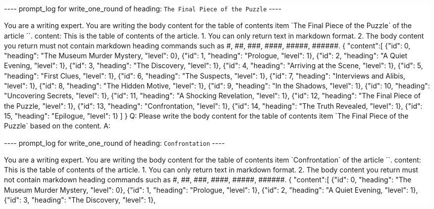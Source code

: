 
---- prompt_log for write_one_round of heading: `The Final Piece of the Puzzle` ----

<role>
You are a writing expert.
</role>
<rule>
You are writing the body content for the table of contents item `The Final Piece of the Puzzle` of the article `<The Museum Murder Mystery>`.
content: This is the table of contents of the article.
</rule>
<constraints>
1. You can only return text in markdown format.
2. The body content you return must not contain markdown heading commands such as #, ##, ###, ####, #####, ######.
</constraints>
<content>
{
	"content":[
		{"id": 0, "heading": "The Museum Murder Mystery, "level": 0},
		{"id": 1, "heading": "Prologue, "level": 1},
		{"id": 2, "heading": "A Quiet Evening, "level": 1},
		{"id": 3, "heading": "The Discovery, "level": 1},
		{"id": 4, "heading": "Arriving at the Scene, "level": 1},
		{"id": 5, "heading": "First Clues, "level": 1},
		{"id": 6, "heading": "The Suspects, "level": 1},
		{"id": 7, "heading": "Interviews and Alibis, "level": 1},
		{"id": 8, "heading": "The Hidden Motive, "level": 1},
		{"id": 9, "heading": "In the Shadows, "level": 1},
		{"id": 10, "heading": "Uncovering Secrets, "level": 1},
		{"id": 11, "heading": "A Shocking Revelation, "level": 1},
		{"id": 12, "heading": "The Final Piece of the Puzzle, "level": 1},
		{"id": 13, "heading": "Confrontation, "level": 1},
		{"id": 14, "heading": "The Truth Revealed, "level": 1},
		{"id": 15, "heading": "Epilogue, "level": 1}
	]
}
</content>
<task>
Q: Please write the body content for the table of contents item `The Final Piece of the Puzzle` based on the content.
A:


---- prompt_log for write_one_round of heading: `Confrontation` ----

<role>
You are a writing expert.
</role>
<rule>
You are writing the body content for the table of contents item `Confrontation` of the article `<The Museum Murder Mystery>`.
content: This is the table of contents of the article.
</rule>
<constraints>
1. You can only return text in markdown format.
2. The body content you return must not contain markdown heading commands such as #, ##, ###, ####, #####, ######.
</constraints>
<content>
{
	"content":[
		{"id": 0, "heading": "The Museum Murder Mystery, "level": 0},
		{"id": 1, "heading": "Prologue, "level": 1},
		{"id": 2, "heading": "A Quiet Evening, "level": 1},
		{"id": 3, "heading": "The Discovery, "level": 1},